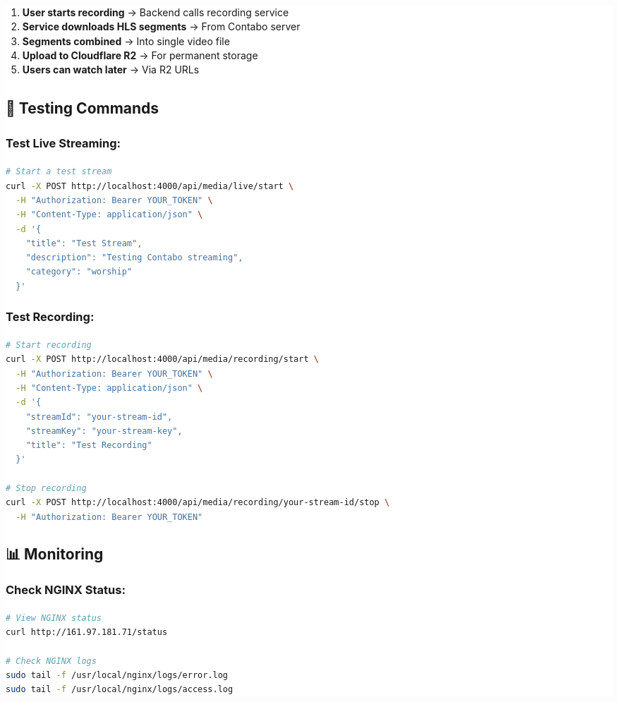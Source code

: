 1. **User starts recording** → Backend calls recording service
2. **Service downloads HLS segments** → From Contabo server
3. **Segments combined** → Into single video file
4. **Upload to Cloudflare R2** → For permanent storage
5. **Users can watch later** → Via R2 URLs

## 🧪 Testing Commands

### Test Live Streaming:

```bash
# Start a test stream
curl -X POST http://localhost:4000/api/media/live/start \
  -H "Authorization: Bearer YOUR_TOKEN" \
  -H "Content-Type: application/json" \
  -d '{
    "title": "Test Stream",
    "description": "Testing Contabo streaming",
    "category": "worship"
  }'
```

### Test Recording:

```bash
# Start recording
curl -X POST http://localhost:4000/api/media/recording/start \
  -H "Authorization: Bearer YOUR_TOKEN" \
  -H "Content-Type: application/json" \
  -d '{
    "streamId": "your-stream-id",
    "streamKey": "your-stream-key",
    "title": "Test Recording"
  }'

# Stop recording
curl -X POST http://localhost:4000/api/media/recording/your-stream-id/stop \
  -H "Authorization: Bearer YOUR_TOKEN"
```

## 📊 Monitoring

### Check NGINX Status:

```bash
# View NGINX status
curl http://161.97.181.71/status

# Check NGINX logs
sudo tail -f /usr/local/nginx/logs/error.log
sudo tail -f /usr/local/nginx/logs/access.log
```
